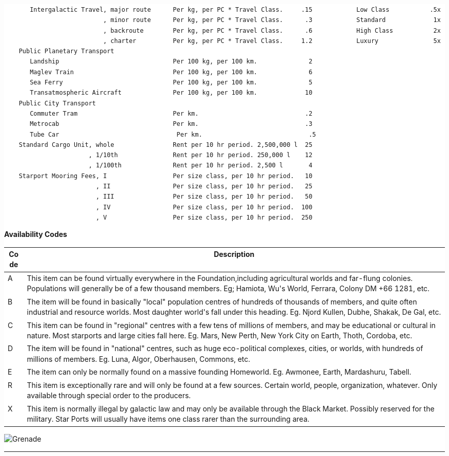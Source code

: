            Intergalactic Travel, major route      Per kg, per PC * Travel Class.     .15            Low Class           .5x                  
                               , minor route      Per kg, per PC * Travel Class.      .3            Standard             1x                  
                               , backroute        Per kg, per PC * Travel Class.      .6            High Class           2x                  
                               , charter          Per kg, per PC * Travel Class.     1.2            Luxury               5x                  
        Public Planetary Transport                                                                                                           
           Landship                               Per 100 kg, per 100 km.              2                                                     
           Maglev Train                           Per 100 kg, per 100 km.              6                                                     
           Sea Ferry                              Per 100 kg, per 100 km.              5                                                     
           Transatmospheric Aircraft              Per 100 kg, per 100 km.             10                                                     
        Public City Transport                                                                                                                
           Commuter Tram                          Per km.                             .2                                                     
           Metrocab                               Per km.                             .3                                                     
           Tube Car                                Per km.                             .5                                                     
        Standard Cargo Unit, whole                Rent per 10 hr period. 2,500,000 l  25                                                     
                           , 1/10th               Rent per 10 hr period. 250,000 l    12                                                     
                           , 1/100th              Rent per 10 hr period. 2,500 l       4                                                     
        Starport Mooring Fees, I                  Per size class, per 10 hr period.   10                                                     
                             , II                 Per size class, per 10 hr period.   25                                                     
                             , III                Per size class, per 10 hr period.   50                                                     
                             , IV                 Per size class, per 10 hr period.  100                                                     
                             , V                  Per size class, per 10 hr period.  250                                                     

<strong>Availability Codes</strong>

| Code | Description |
| --- | --- |
| A | This item can be found virtually everywhere in the Foundation,including agricultural worlds and far-flung colonies. Populations will generally be of a few thousand members. Eg; Hamiota, Wu's World, Ferrara, Colony DM +66 1281, etc. |
| B | The item will be found in basically "local" population centres of hundreds of thousands of members, and quite often industrial and resource worlds. Most daughter world's fall under this heading. Eg. Njord Kullen, Dubhe, Shakak, De Gal, etc. |
|  C | This item can be found in "regional" centres with a few tens of millions of members, and may be educational or cultural in nature. Most starports and large cities fall here. Eg. Mars, New Perth, New York City on Earth, Thoth, Cordoba, etc. |
|  D | The item will be found in "national" centres, such as huge eco-political complexes, cities, or worlds, with hundreds of millions of members. Eg. Luna, Algor, Oberhausen, Commons, etc.  |
|  E | The item can only be normally found on a massive founding Homeworld. Eg. Awmonee, Earth, Mardashuru, Tabell.  |
|  R | This item is exceptionally rare and will only be found at a few sources. Certain world, people, organization, whatever. Only available through special order to the producers. |
|  X | This item is normally illegal by galactic law and may only be available through the Black Market. Possibly reserved for the military. Star Ports will usually have items one class rarer than the surrounding area. |


![Grenade](/images/RING.jpg)</p>

---
